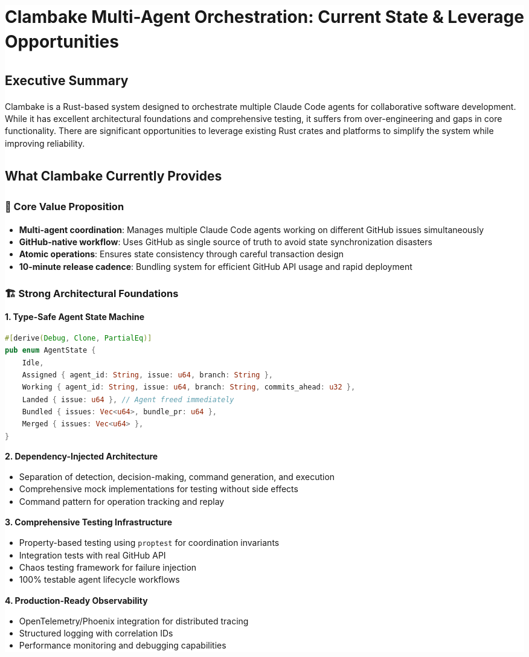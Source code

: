 # Clambake Multi-Agent Orchestration: Current State & Leverage Opportunities

## Executive Summary

Clambake is a Rust-based system designed to orchestrate multiple Claude Code agents for collaborative software development. While it has excellent architectural foundations and comprehensive testing, it suffers from over-engineering and gaps in core functionality. There are significant opportunities to leverage existing Rust crates and platforms to simplify the system while improving reliability.

## What Clambake Currently Provides

### 🎯 Core Value Proposition
- **Multi-agent coordination**: Manages multiple Claude Code agents working on different GitHub issues simultaneously
- **GitHub-native workflow**: Uses GitHub as single source of truth to avoid state synchronization disasters
- **Atomic operations**: Ensures state consistency through careful transaction design
- **10-minute release cadence**: Bundling system for efficient GitHub API usage and rapid deployment

### 🏗️ Strong Architectural Foundations

**1. Type-Safe Agent State Machine**
```rust
#[derive(Debug, Clone, PartialEq)]
pub enum AgentState {
    Idle,
    Assigned { agent_id: String, issue: u64, branch: String },
    Working { agent_id: String, issue: u64, branch: String, commits_ahead: u32 },
    Landed { issue: u64 }, // Agent freed immediately
    Bundled { issues: Vec<u64>, bundle_pr: u64 },
    Merged { issues: Vec<u64> },
}
```

**2. Dependency-Injected Architecture**
- Separation of detection, decision-making, command generation, and execution
- Comprehensive mock implementations for testing without side effects
- Command pattern for operation tracking and replay

**3. Comprehensive Testing Infrastructure**
- Property-based testing using `proptest` for coordination invariants
- Integration tests with real GitHub API
- Chaos testing framework for failure injection
- 100% testable agent lifecycle workflows

**4. Production-Ready Observability**
- OpenTelemetry/Phoenix integration for distributed tracing
- Structured logging with correlation IDs
- Performance monitoring and debugging capabilities
